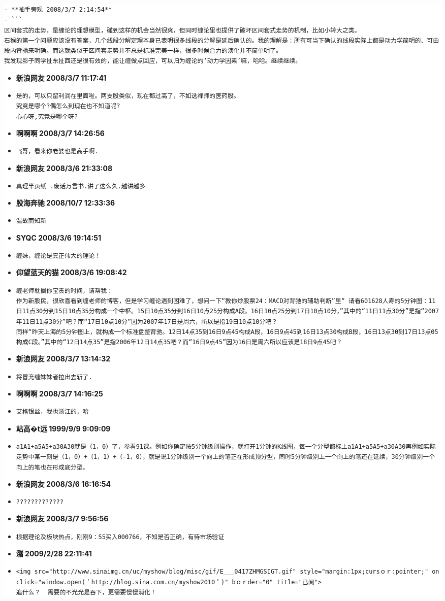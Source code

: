   ```
- **袖手旁观 2008/3/7 2:14:54**
- ```
  区间套式的走势，是缠论的理想模型，碰到这样的机会当然很爽，但同时缠论里也提供了破坏区间套式走势的机制，比如小转大之类。
  石猴的第一个问题应该没有答案，几个线段分解定理本身已表明很多线段的分解是延后确认的。我的理解是：所有可当下确认的线段实际上都是动力学简明的、可由段内背驰来明确。而这就类似于区间套走势并不总是标准完美一样，很多时候合力的演化并不简单明了。
  我发现影子同学扯东扯西还是很有效的，能让缠做点回应，可以归为缠论的‘动力学因素’嘛，哈哈。继续继续。
  ```
- **新浪网友 2008/3/7 11:17:41**
- ```
  是的，可以只留利润在里面啦。两支股类似，现在都过高了，不如选禅师的医药股。
  究竟是哪个?偶怎么到现在也不知道呢?
  心心呀,究竟是哪个呀?
  ```
- **啊啊啊 2008/3/7 14:26:56**
- ```
  飞哥，看来你老婆也是高手啊.
  ```
- **新浪网友 2008/3/6 21:33:08**
- ```
  真理半页纸 .废话万言书.讲了这么久.越讲越多
  ```
- **股海奔驰 2008/10/7 12:33:36**
- ```
  温故而知新
  ```
- **SYQC 2008/3/6 19:14:51**
- ```
  缠妹，缠论是真正伟大的理论！
  ```
- **仰望蓝天的猫 2008/3/6 19:08:42**
- ```
  缠老师耽搁你宝贵的时间，请帮我：
  作为新股民，很欣喜看到缠老师的博客，但是学习缠论遇到困难了，想问一下“教你炒股票24：MACD对背弛的辅助判断”里“ 请看601628人寿的5分钟图：11日11点30分到15日10点35分构成一个中枢。15日10点35分到16日10点25分构成A段。16日10点25分到17日10点10分，”其中的“11日11点30分”是指“2007年11日11点30分”吧？而“17日10点10分”因为2007年17日是周六，所以是指19日10点10分吧？
  同样“昨天上海的5分钟图上，就构成一个标准盘整背驰。12日14点35到16日9点45构成A段，16日9点45到16日13点30构成B段，16日13点30到17日13点05构成C段。”其中的“12日14点35”是指2006年12日14点35吧？而“16日9点45”因为16日是周六所以应该是18日9点45吧？
  ```
- **新浪网友 2008/3/7 13:14:32**
- ```
  将冒充缠妹妹者拉出去斩了.
  ```
- **啊啊啊 2008/3/7 14:16:25**
- ```
  艾格银丝，我也浙江的，哈
  ```
- **站高�t远 1999/9/9 9:09:09**
- ```
  a1A1+a5A5+a30A30就是（1，0）了，参看91课。例如你确定按5分钟级别操作，就打开1分钟的K线图，每一个分型都标上a1A1+a5A5+a30A30再例如实际走势中某一刻是（1，0）+（1，1）+（-1，0），就是说1分钟级别一个向上的笔正在形成顶分型，同时5分钟级别上一个向上的笔还在延续，30分钟级别一个向上的笔也在形成底分型。
  ```
- **新浪网友 2008/3/6 16:16:54**
- ```
  ?????????????
  ```
- **新浪网友 2008/3/7 9:56:56**
- ```
  根据理论及板块热点，刚刚9：55买入000766，不知是否正确，有待市场验证
  ```
- **潴 2009/2/28 22:11:41**
- ```
  <img src="http://www.sinaimg.cn/uc/myshow/blog/misc/gif/E___0417ZHMGSIGT.gif" style="margin:1px;cursｏｒ:pointer;" onclick="window.open(＇http://blog.sina.com.cn/myshow2010＇)" bｏｒder="0" title="已阅">
  追什么？  需要的不光光是吞下，更需要慢慢消化！
  ```
